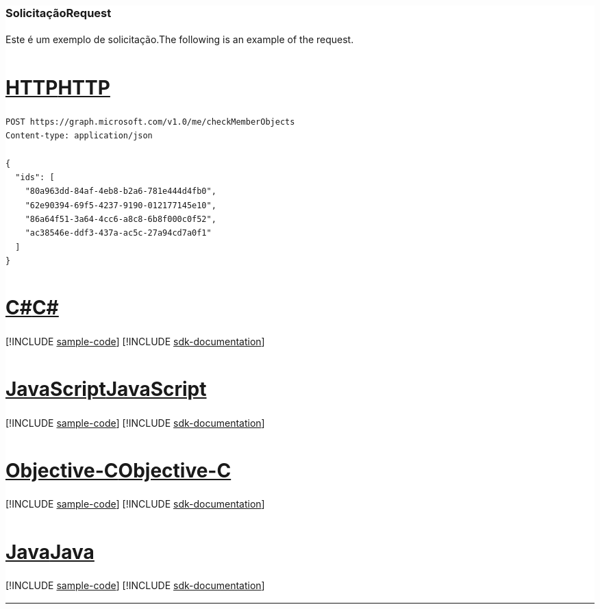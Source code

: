 ### <a name="request"></a><span data-ttu-id="f9957-151">Solicitação</span><span class="sxs-lookup"><span data-stu-id="f9957-151">Request</span></span>

<span data-ttu-id="f9957-152">Este é um exemplo de solicitação.</span><span class="sxs-lookup"><span data-stu-id="f9957-152">The following is an example of the request.</span></span>

# <a name="http"></a>[<span data-ttu-id="f9957-153">HTTP</span><span class="sxs-lookup"><span data-stu-id="f9957-153">HTTP</span></span>](#tab/http)


```http
POST https://graph.microsoft.com/v1.0/me/checkMemberObjects
Content-type: application/json

{
  "ids": [
    "80a963dd-84af-4eb8-b2a6-781e444d4fb0",
    "62e90394-69f5-4237-9190-012177145e10",
    "86a64f51-3a64-4cc6-a8c8-6b8f000c0f52",
    "ac38546e-ddf3-437a-ac5c-27a94cd7a0f1"
  ]
}
```
# <a name="c"></a>[<span data-ttu-id="f9957-154">C#</span><span class="sxs-lookup"><span data-stu-id="f9957-154">C#</span></span>](#tab/csharp)
[!INCLUDE [sample-code](../includes/snippets/csharp/user-checkmemberobjects-csharp-snippets.md)]
[!INCLUDE [sdk-documentation](../includes/snippets/snippets-sdk-documentation-link.md)]

# <a name="javascript"></a>[<span data-ttu-id="f9957-155">JavaScript</span><span class="sxs-lookup"><span data-stu-id="f9957-155">JavaScript</span></span>](#tab/javascript)
[!INCLUDE [sample-code](../includes/snippets/javascript/user-checkmemberobjects-javascript-snippets.md)]
[!INCLUDE [sdk-documentation](../includes/snippets/snippets-sdk-documentation-link.md)]

# <a name="objective-c"></a>[<span data-ttu-id="f9957-156">Objective-C</span><span class="sxs-lookup"><span data-stu-id="f9957-156">Objective-C</span></span>](#tab/objc)
[!INCLUDE [sample-code](../includes/snippets/objc/user-checkmemberobjects-objc-snippets.md)]
[!INCLUDE [sdk-documentation](../includes/snippets/snippets-sdk-documentation-link.md)]

# <a name="java"></a>[<span data-ttu-id="f9957-157">Java</span><span class="sxs-lookup"><span data-stu-id="f9957-157">Java</span></span>](#tab/java)
[!INCLUDE [sample-code](../includes/snippets/java/user-checkmemberobjects-java-snippets.md)]
[!INCLUDE [sdk-documentation](../includes/snippets/snippets-sdk-documentation-link.md)]

---